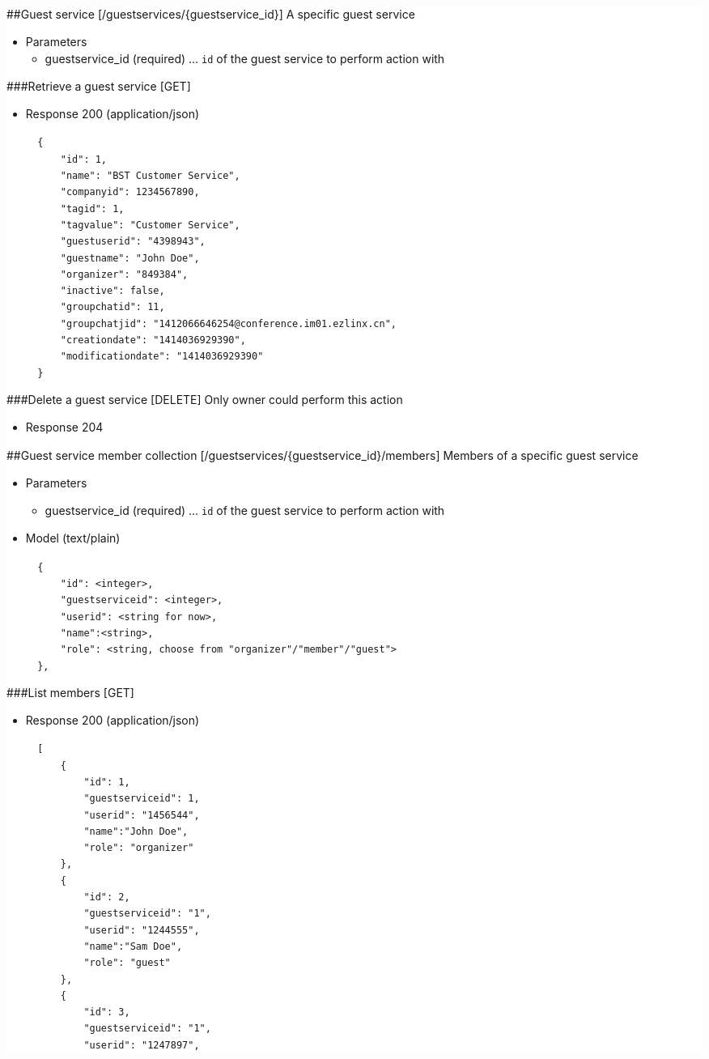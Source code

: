 
##Guest service [/guestservices/{guestservice_id}]
A specific guest service

+ Parameters
    + guestservice_id (required) ... `id` of the guest service to perform action with
    
###Retrieve a guest service [GET]
+ Response 200 (application/json)

        {
            "id": 1,
            "name": "BST Customer Service",
            "companyid": 1234567890,
            "tagid": 1,
            "tagvalue": "Customer Service",
            "guestuserid": "4398943",
            "guestname": "John Doe",
            "organizer": "849384",  
            "inactive": false,
            "groupchatid": 11,
            "groupchatjid": "1412066646254@conference.im01.ezlinx.cn",
            "creationdate": "1414036929390",
            "modificationdate": "1414036929390"
        }
        
###Delete a guest service [DELETE]
Only owner could perform this action

+ Response 204

##Guest service member collection [/guestservices/{guestservice_id}/members]
Members of a specific guest service

+ Parameters
    + guestservice_id (required) ... `id` of the guest service to perform action with
    
+ Model (text/plain)

        {
            "id": <integer>,
            "guestserviceid": <integer>,
            "userid": <string for now>,
            "name":<string>,
            "role": <string, choose from "organizer"/"member"/"guest">
        },
    
###List members [GET]
+ Response 200 (application/json)

        [
            {
                "id": 1,
                "guestserviceid": 1,
                "userid": "1456544",
                "name":"John Doe",
                "role": "organizer"
            },
            {
                "id": 2,
                "guestserviceid": "1",
                "userid": "1244555",
                "name":"Sam Doe",
                "role": "guest"
            },
            {
                "id": 3,
                "guestserviceid": "1",
                "userid": "1247897",